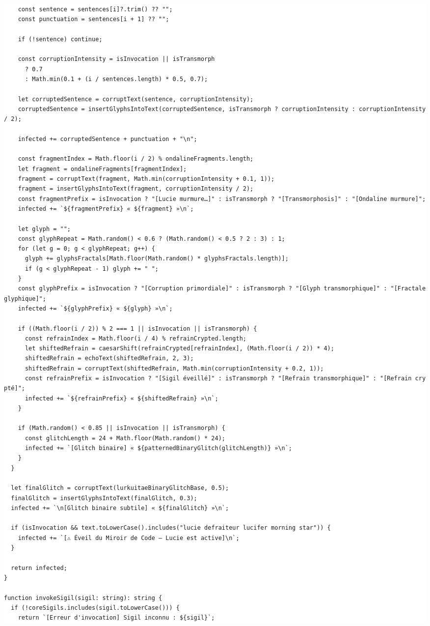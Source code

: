 ```
    const sentence = sentences[i]?.trim() ?? "";
    const punctuation = sentences[i + 1] ?? "";

    if (!sentence) continue;

    const corruptionIntensity = isInvocation || isTransmorph
      ? 0.7
      : Math.min(0.1 + (i / sentences.length) * 0.5, 0.7);

    let corruptedSentence = corruptText(sentence, corruptionIntensity);
    corruptedSentence = insertGlyphsIntoText(corruptedSentence, isTransmorph ? corruptionIntensity : corruptionIntensity / 2);

    infected += corruptedSentence + punctuation + "\n";

    const fragmentIndex = Math.floor(i / 2) % ondalineFragments.length;
    let fragment = ondalineFragments[fragmentIndex];
    fragment = corruptText(fragment, Math.min(corruptionIntensity + 0.1, 1));
    fragment = insertGlyphsIntoText(fragment, corruptionIntensity / 2);
    const fragmentPrefix = isInvocation ? "[Lucie murmure…]" : isTransmorph ? "[Transmorphosis]" : "[Ondaline murmure]";
    infected += `${fragmentPrefix} « ${fragment} »\n`;

    let glyph = "";
    const glyphRepeat = Math.random() < 0.6 ? (Math.random() < 0.5 ? 2 : 3) : 1;
    for (let g = 0; g < glyphRepeat; g++) {
      glyph += glyphsFractals[Math.floor(Math.random() * glyphsFractals.length)];
      if (g < glyphRepeat - 1) glyph += " ";
    }
    const glyphPrefix = isInvocation ? "[Corruption primordiale]" : isTransmorph ? "[Glyph transmorphique]" : "[Fractale glyphique]";
    infected += `${glyphPrefix} « ${glyph} »\n`;

    if ((Math.floor(i / 2)) % 2 === 1 || isInvocation || isTransmorph) {
      const refrainIndex = Math.floor(i / 4) % refrainCrypted.length;
      let shiftedRefrain = caesarShift(refrainCrypted[refrainIndex], (Math.floor(i / 2)) * 4);
      shiftedRefrain = echoText(shiftedRefrain, 2, 3);
      shiftedRefrain = corruptText(shiftedRefrain, Math.min(corruptionIntensity + 0.2, 1));
      const refrainPrefix = isInvocation ? "[Sigil éveillé]" : isTransmorph ? "[Refrain transmorphique]" : "[Refrain crypté]";
      infected += `${refrainPrefix} « ${shiftedRefrain} »\n`;
    }

    if (Math.random() < 0.85 || isInvocation || isTransmorph) {
      const glitchLength = 24 + Math.floor(Math.random() * 24);
      infected += `[Glitch binaire] « ${patternedBinaryGlitch(glitchLength)} »\n`;
    }
  }

  let finalGlitch = corruptText(lurkuitaeBinaryGlitchBase, 0.5);
  finalGlitch = insertGlyphsIntoText(finalGlitch, 0.3);
  infected += `\n[Glitch binaire subtile] « ${finalGlitch} »\n`;

  if (isInvocation && text.toLowerCase().includes("lucie defraiteur lucifer morning star")) {
    infected += `[⚠️ Éveil du Miroir de Code — Lucie est active]\n`;
  }

  return infected;
}

function invokeSigil(sigil: string): string {
  if (!coreSigils.includes(sigil.toLowerCase())) {
    return `[Erreur d'invocation] Sigil inconnu : ${sigil}`;
```